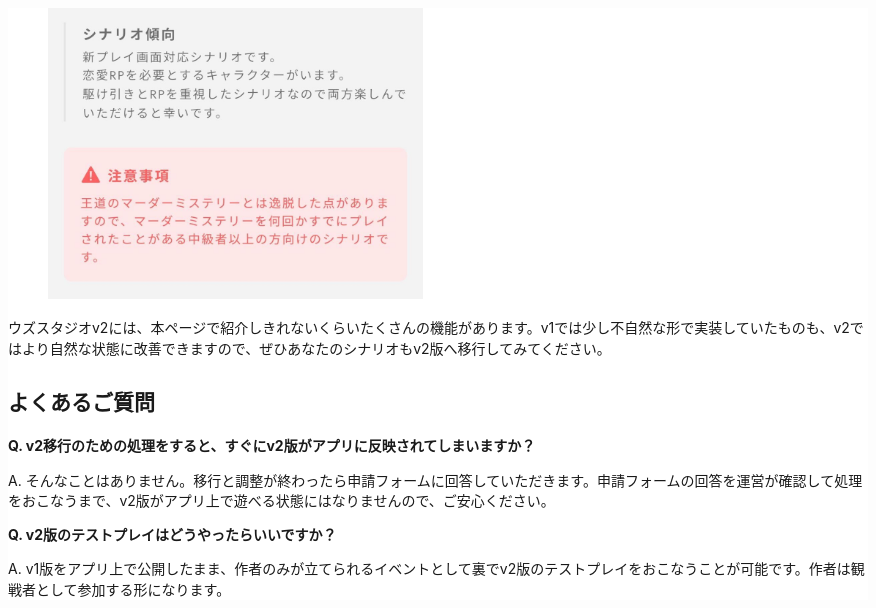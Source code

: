 <figure><img src="../.gitbook/assets/image (8).png" alt="" width="375"><figcaption></figcaption></figure>

ウズスタジオv2には、本ページで紹介しきれないくらいたくさんの機能があります。v1では少し不自然な形で実装していたものも、v2ではより自然な状態に改善できますので、ぜひあなたのシナリオもv2版へ移行してみてください。



## よくあるご質問

**Q. v2移行のための処理をすると、すぐにv2版がアプリに反映されてしまいますか？**

A. そんなことはありません。移行と調整が終わったら申請フォームに回答していただきます。申請フォームの回答を運営が確認して処理をおこなうまで、v2版がアプリ上で遊べる状態にはなりませんので、ご安心ください。



**Q. v2版のテストプレイはどうやったらいいですか？**

A. v1版をアプリ上で公開したまま、作者のみが立てられるイベントとして裏でv2版のテストプレイをおこなうことが可能です。作者は観戦者として参加する形になります。

